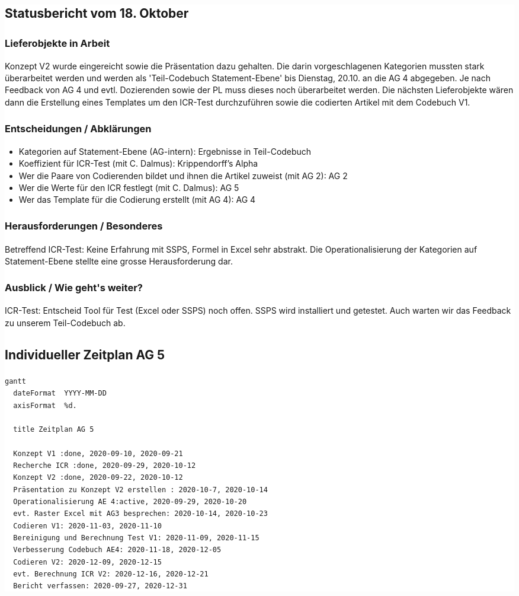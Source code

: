 


## Statusbericht vom 18. Oktober


### Lieferobjekte in Arbeit

Konzept V2 wurde eingereicht sowie die Präsentation dazu gehalten. Die darin vorgeschlagenen Kategorien mussten stark überarbeitet werden und werden als 'Teil-Codebuch Statement-Ebene' bis Dienstag, 20.10. an die AG 4 abgegeben. Je nach Feedback von AG 4 und evtl. Dozierenden sowie der PL muss dieses noch überarbeitet werden. Die nächsten Lieferobjekte wären dann die Erstellung eines Templates um den ICR-Test durchzuführen sowie die codierten Artikel mit dem Codebuch V1.


### Entscheidungen / Abklärungen

* Kategorien auf Statement-Ebene (AG-intern): Ergebnisse in Teil-Codebuch
* Koeffizient für ICR-Test (mit C. Dalmus): Krippendorff’s Alpha
* Wer die Paare von Codierenden bildet und ihnen die Artikel zuweist (mit AG 2): AG 2
* Wer die Werte für den ICR festlegt (mit C. Dalmus): AG 5
* Wer das Template für die Codierung erstellt (mit AG 4): AG 4


### Herausforderungen / Besonderes

Betreffend ICR-Test: Keine Erfahrung mit SSPS, Formel in Excel sehr abstrakt. Die Operationalisierung der Kategorien auf Statement-Ebene stellte eine grosse Herausforderung dar.




### Ausblick / Wie geht's weiter?

ICR-Test: Entscheid Tool für Test (Excel oder SSPS) noch offen. SSPS wird installiert und getestet. Auch warten wir das Feedback zu unserem Teil-Codebuch ab.




## Individueller Zeitplan AG 5

```mermaid
gantt
  dateFormat  YYYY-MM-DD
  axisFormat  %d.

  title Zeitplan AG 5
 
  Konzept V1 :done, 2020-09-10, 2020-09-21
  Recherche ICR :done, 2020-09-29, 2020-10-12 
  Konzept V2 :done, 2020-09-22, 2020-10-12
  Präsentation zu Konzept V2 erstellen : 2020-10-7, 2020-10-14
  Operationalisierung AE 4:active, 2020-09-29, 2020-10-20
  evt. Raster Excel mit AG3 besprechen: 2020-10-14, 2020-10-23
  Codieren V1: 2020-11-03, 2020-11-10
  Bereinigung und Berechnung Test V1: 2020-11-09, 2020-11-15
  Verbesserung Codebuch AE4: 2020-11-18, 2020-12-05
  Codieren V2: 2020-12-09, 2020-12-15
  evt. Berechnung ICR V2: 2020-12-16, 2020-12-21
  Bericht verfassen: 2020-09-27, 2020-12-31

```
